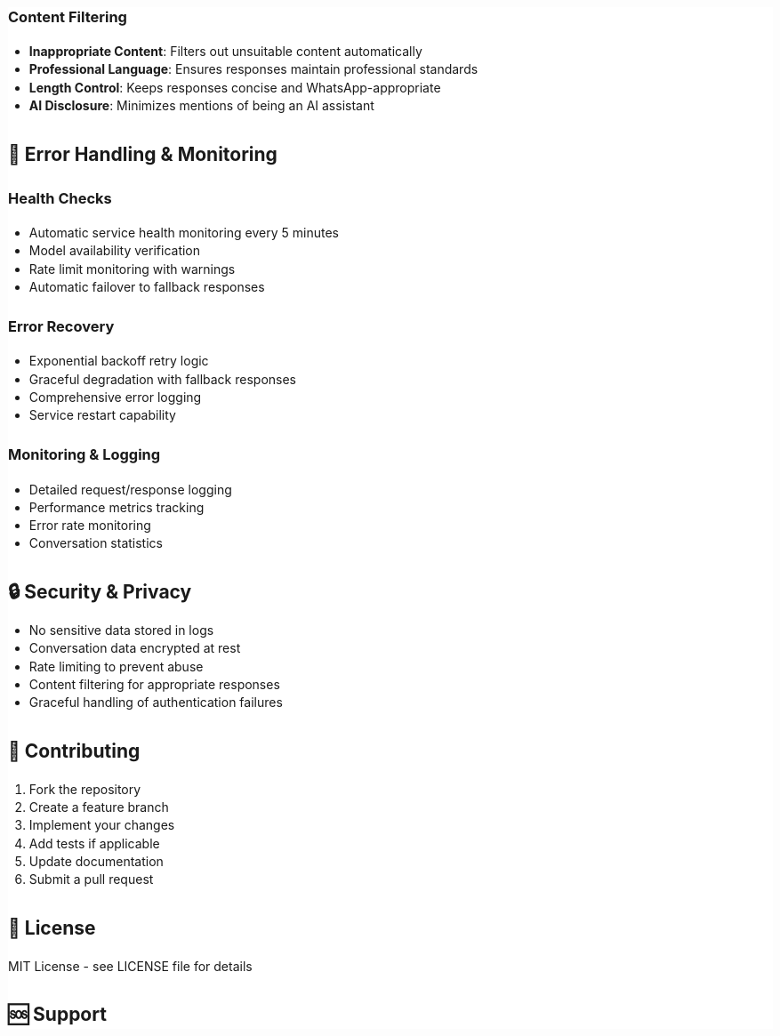 ### Content Filtering
- **Inappropriate Content**: Filters out unsuitable content automatically
- **Professional Language**: Ensures responses maintain professional standards
- **Length Control**: Keeps responses concise and WhatsApp-appropriate
- **AI Disclosure**: Minimizes mentions of being an AI assistant

## 🚨 Error Handling & Monitoring

### Health Checks
- Automatic service health monitoring every 5 minutes
- Model availability verification
- Rate limit monitoring with warnings
- Automatic failover to fallback responses

### Error Recovery
- Exponential backoff retry logic
- Graceful degradation with fallback responses
- Comprehensive error logging
- Service restart capability

### Monitoring & Logging
- Detailed request/response logging
- Performance metrics tracking
- Error rate monitoring
- Conversation statistics

## 🔒 Security & Privacy

- No sensitive data stored in logs
- Conversation data encrypted at rest
- Rate limiting to prevent abuse
- Content filtering for appropriate responses
- Graceful handling of authentication failures

## 🤝 Contributing

1. Fork the repository
2. Create a feature branch
3. Implement your changes
4. Add tests if applicable
5. Update documentation
6. Submit a pull request

## 📝 License

MIT License - see LICENSE file for details

## 🆘 Support
